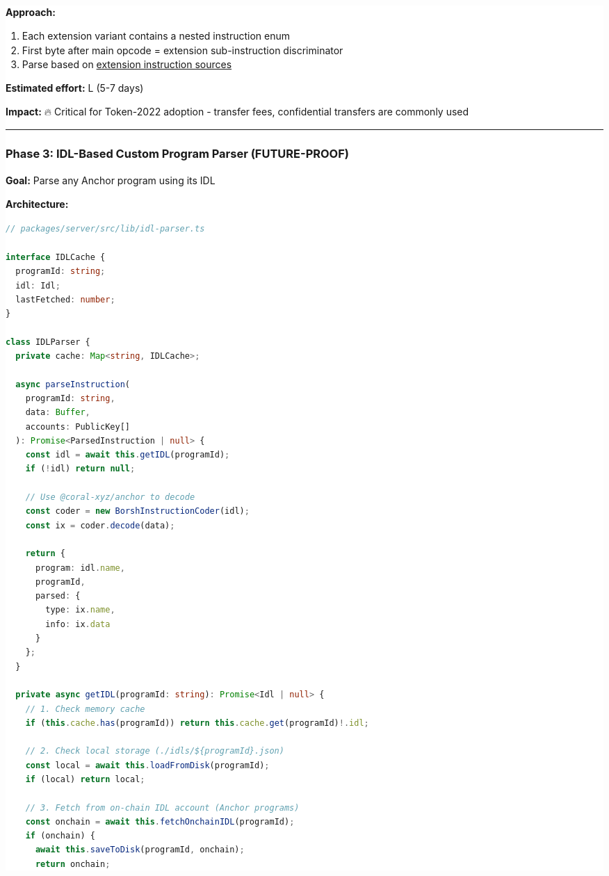 **Approach:**
1. Each extension variant contains a nested instruction enum
2. First byte after main opcode = extension sub-instruction discriminator
3. Parse based on [extension instruction sources](https://github.com/solana-program/token-2022/tree/main/program/src/extension)

**Estimated effort:** L (5-7 days)

**Impact:** 🔥 Critical for Token-2022 adoption - transfer fees, confidential transfers are commonly used

---

### Phase 3: IDL-Based Custom Program Parser (FUTURE-PROOF)

**Goal:** Parse any Anchor program using its IDL

**Architecture:**

```typescript
// packages/server/src/lib/idl-parser.ts

interface IDLCache {
  programId: string;
  idl: Idl;
  lastFetched: number;
}

class IDLParser {
  private cache: Map<string, IDLCache>;
  
  async parseInstruction(
    programId: string,
    data: Buffer,
    accounts: PublicKey[]
  ): Promise<ParsedInstruction | null> {
    const idl = await this.getIDL(programId);
    if (!idl) return null;
    
    // Use @coral-xyz/anchor to decode
    const coder = new BorshInstructionCoder(idl);
    const ix = coder.decode(data);
    
    return {
      program: idl.name,
      programId,
      parsed: {
        type: ix.name,
        info: ix.data
      }
    };
  }
  
  private async getIDL(programId: string): Promise<Idl | null> {
    // 1. Check memory cache
    if (this.cache.has(programId)) return this.cache.get(programId)!.idl;
    
    // 2. Check local storage (./idls/${programId}.json)
    const local = await this.loadFromDisk(programId);
    if (local) return local;
    
    // 3. Fetch from on-chain IDL account (Anchor programs)
    const onchain = await this.fetchOnchainIDL(programId);
    if (onchain) {
      await this.saveToDisk(programId, onchain);
      return onchain;
```